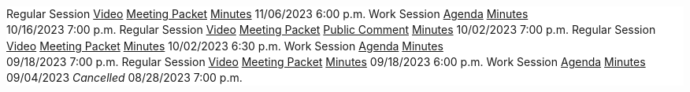Regular Session [Video](https://youtube.com/live/Iaj6X5AkBnQ?feature=share) [Meeting Packet](https://www.staytonoregon.gov/upload/page/0083/Packets-Public%20Comment/23%201106%20-%20November%206%202023%20City%20Council%20Meeting%20Packet.pdf) [Minutes](https://www.staytonoregon.gov/upload/page/0083/Minutes/23%201106-%20November%206%202023%20City%20Council%20Meeting%20Minutes.pdf) 11/06/2023 6:00 p.m. Work Session [Agenda](https://www.staytonoregon.gov/upload/page/0083/Packets-Public%20Comment/23%201106%20-%20November%206%202023%20City%20Council%20Work%20Session%20Agenda.pdf) [Minutes](https://www.staytonoregon.gov/upload/page/0083/Minutes/23%201106-%20November%206%202023%20City%20Council%20Work%20Session%20Meeting%20Minutes.pdf)  
10/16/2023 7:00 p.m. Regular Session [Video](https://www.youtube.com/live/5HXH_1nWY60?si=r0XxYe1zaW8a9Byx) [Meeting Packet](https://www.staytonoregon.gov/upload/page/0083/docs/23%201016%20-%20October%2016%202023%20City%20Council%20Meeting%20Packet.pdf) [Public Comment](https://www.staytonoregon.gov/upload/page/0083/docs/23%201016%20-%20October%2016%202023%20City%20Council%20Meeting%20Public%20Comment.pdf) [Minutes](https://www.staytonoregon.gov/upload/page/0083/Minutes/23%201016%20-%20October%2016%202023%20City%20Council%20Meeting%20Minutes.pdf) 10/02/2023 7:00 p.m. Regular Session [Video](https://youtube.com/live/BiWS-hc-Gp4?feature=share) [Meeting Packet](https://www.staytonoregon.gov/upload/page/0083/Packets%20&%20Public%20Comment/23%201002%20-%20October%202%202023%20City%20Council%20Packet.pdf) [Minutes](https://www.staytonoregon.gov/upload/page/0083/Minutes/23%201002%20-%20October%202%202023%20City%20Council%20Meeting%20Minutes.pdf) 10/02/2023 6:30 p.m. Work Session [Agenda](https://www.staytonoregon.gov/upload/page/0083/Packets%20&%20Public%20Comment/23%201002%20Work%20Session%20Agenda.pdf) [Minutes](https://www.staytonoregon.gov/upload/page/0083/Minutes/23%201002%20-%20October%202%202023%20City%20Council%20Work%20Session%20Meeting%20Minutes.pdf)  
09/18/2023 7:00 p.m. Regular Session [Video](https://youtube.com/live/xqqosse-n8U?feature=share) [Meeting Packet](https://www.staytonoregon.gov/upload/page/0083/Packets-Public%20Comment/23%200918%20-%20September%2018%202023%20City%20Council%20Packet.pdf) [Minutes](https://www.staytonoregon.gov/upload/page/0083/Minutes/23%200918%20-%20September%2018%202023%20City%20Council%20Minutes.pdf) 09/18/2023 6:00 p.m. Work Session [Agenda](https://www.staytonoregon.gov/upload/page/0083/Packets-Public%20Comment/23%200918%20-%20September%2018%202023%20Council%20Work%20Session%20Agenda.pdf) [Minutes](https://www.staytonoregon.gov/upload/page/0083/Minutes/23%200918%20-%20September%2018%202023%20Work%20Session%20Minutes.pdf) 09/04/2023 *Cancelled* 08/28/2023 7:00 p.m.  